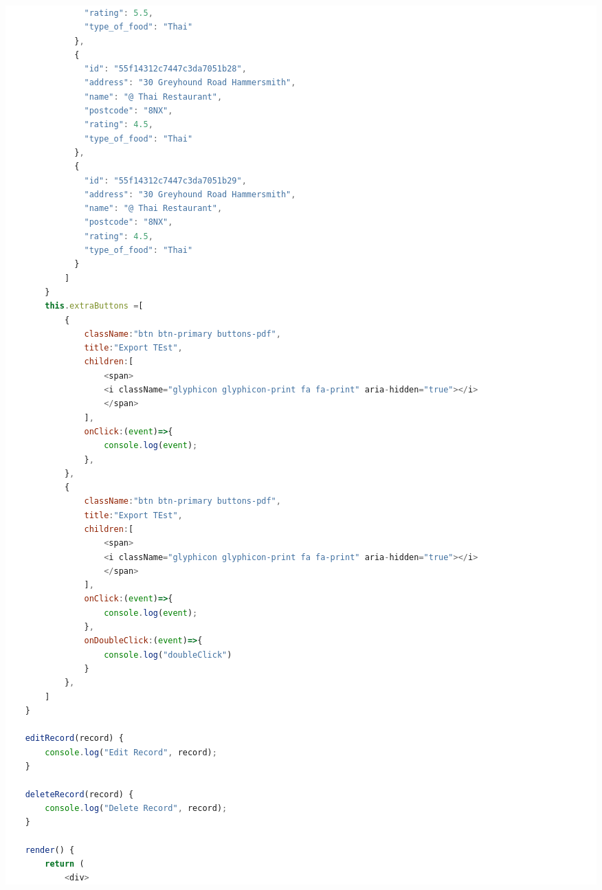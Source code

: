 ```js
                "rating": 5.5,
                "type_of_food": "Thai"
              },
              {
                "id": "55f14312c7447c3da7051b28",
                "address": "30 Greyhound Road Hammersmith",
                "name": "@ Thai Restaurant",
                "postcode": "8NX",
                "rating": 4.5,
                "type_of_food": "Thai"
              },
              {
                "id": "55f14312c7447c3da7051b29",
                "address": "30 Greyhound Road Hammersmith",
                "name": "@ Thai Restaurant",
                "postcode": "8NX",
                "rating": 4.5,
                "type_of_food": "Thai"
              }
            ]
        }
        this.extraButtons =[
            {
                className:"btn btn-primary buttons-pdf",
                title:"Export TEst",
                children:[
                    <span>
                    <i className="glyphicon glyphicon-print fa fa-print" aria-hidden="true"></i>
                    </span>
                ],
                onClick:(event)=>{
                    console.log(event);
                },
            },
            {
                className:"btn btn-primary buttons-pdf",
                title:"Export TEst",
                children:[
                    <span>
                    <i className="glyphicon glyphicon-print fa fa-print" aria-hidden="true"></i>
                    </span>
                ],
                onClick:(event)=>{
                    console.log(event);
                },
                onDoubleClick:(event)=>{
                    console.log("doubleClick")
                }
            },
        ]
    }

    editRecord(record) {
        console.log("Edit Record", record);
    }

    deleteRecord(record) {
        console.log("Delete Record", record);
    }

    render() {
        return (
            <div>
```